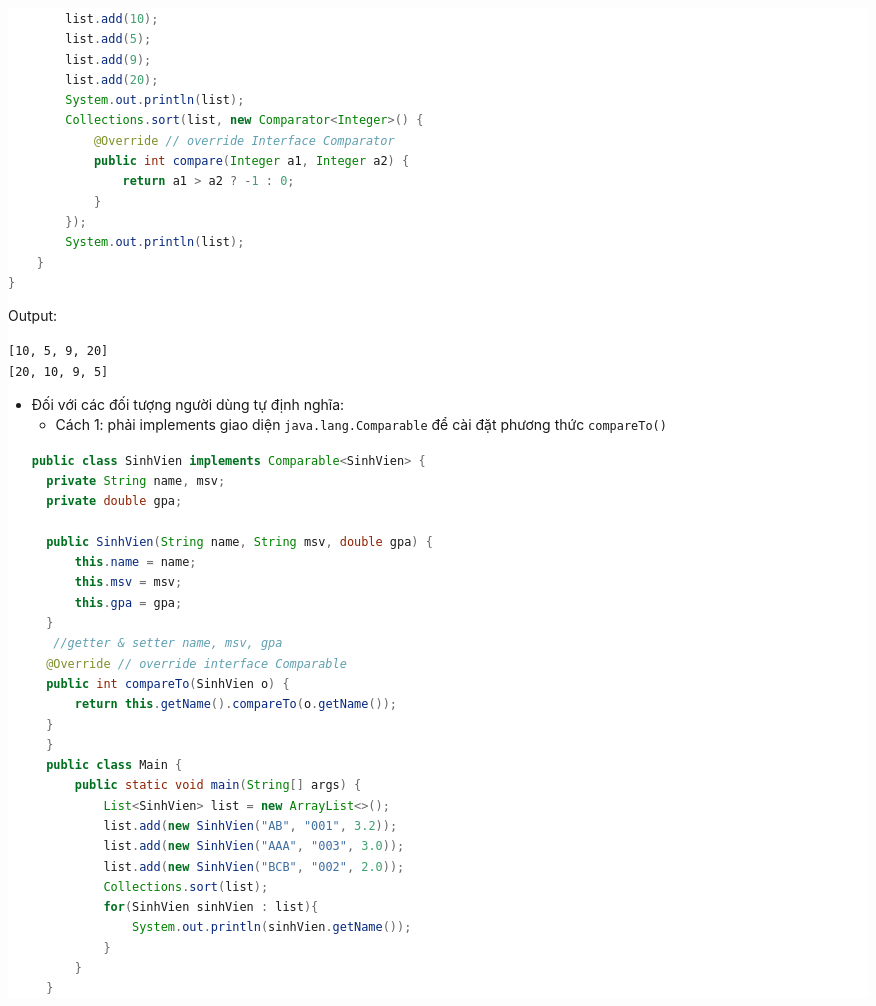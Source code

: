 ```java
        list.add(10);
        list.add(5);
        list.add(9);
        list.add(20);
        System.out.println(list);
        Collections.sort(list, new Comparator<Integer>() {
            @Override // override Interface Comparator
            public int compare(Integer a1, Integer a2) {
                return a1 > a2 ? -1 : 0;
            }
        });
        System.out.println(list);
    }
}
```
Output:
```
[10, 5, 9, 20]
[20, 10, 9, 5]
```
- Đối với các đối tượng người dùng tự định nghĩa:
  - Cách 1: phải implements giao diện `java.lang.Comparable` để cài đặt phương thức `compareTo()`
  ```java
  public class SinhVien implements Comparable<SinhVien> {
    private String name, msv;
    private double gpa;

    public SinhVien(String name, String msv, double gpa) {
        this.name = name;
        this.msv = msv;
        this.gpa = gpa;
    }
     //getter & setter name, msv, gpa
    @Override // override interface Comparable
    public int compareTo(SinhVien o) {
        return this.getName().compareTo(o.getName());
    }
    }
    public class Main {
        public static void main(String[] args) {
            List<SinhVien> list = new ArrayList<>();
            list.add(new SinhVien("AB", "001", 3.2));
            list.add(new SinhVien("AAA", "003", 3.0));
            list.add(new SinhVien("BCB", "002", 2.0));
            Collections.sort(list);
            for(SinhVien sinhVien : list){
                System.out.println(sinhVien.getName());
            }
        }
    }
  ```
